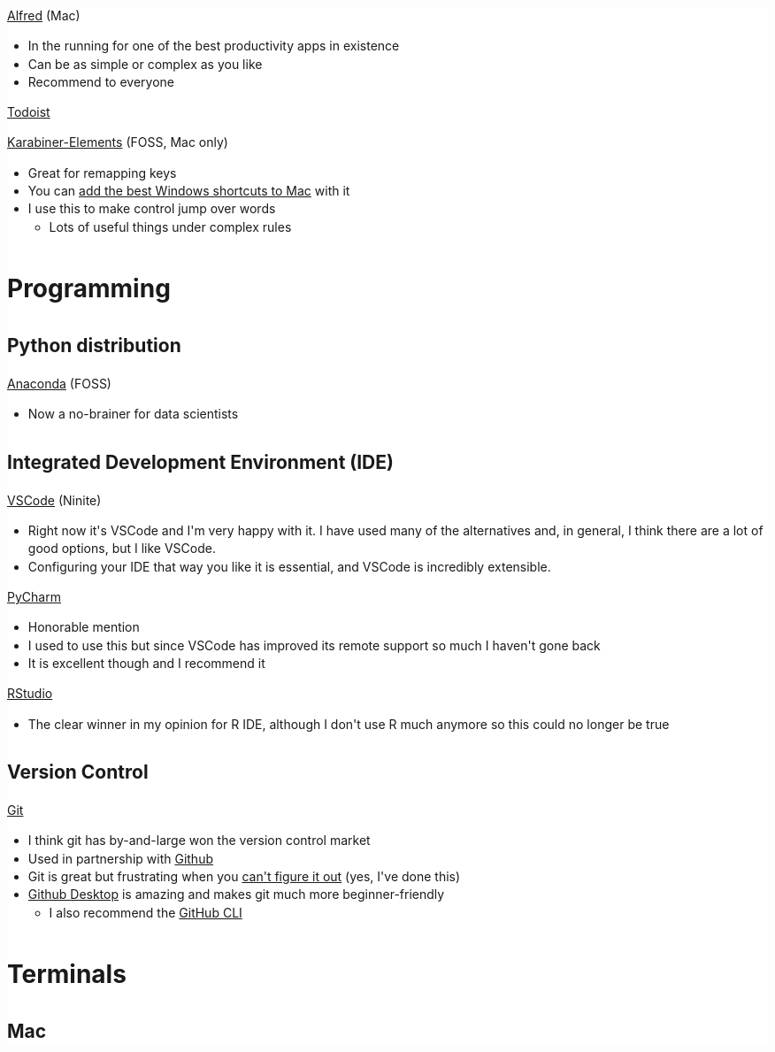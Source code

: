 [Alfred](https://www.alfredapp.com/) (Mac)
* In the running for one of the best productivity apps in existence
* Can be as simple or complex as you like
* Recommend to everyone

[Todoist](https://todoist.com/)

[Karabiner-Elements](https://karabiner-elements.pqrs.org/) (FOSS, Mac only)
* Great for remapping keys
* You can [add the best Windows shortcuts to Mac](https://ke-complex-modifications.pqrs.org/?q=windows) with it
* I use this to make control jump over words
  * Lots of useful things under complex rules

# Programming

## Python distribution

[Anaconda](https://www.anaconda.com/distribution/) (FOSS)
* Now a no-brainer for data scientists

## Integrated Development Environment (IDE)
[VSCode](https://code.visualstudio.com/) (Ninite)
* Right now it's VSCode and I'm very happy with it. I have used many of the alternatives and, in general, I think there are a lot of good options, but I like VSCode.
* Configuring your IDE that way you like it is essential, and VSCode is incredibly extensible.

[PyCharm](https://www.jetbrains.com/pycharm/)
* Honorable mention
* I used to use this but since VSCode has improved its remote support so much I haven't gone back
* It is excellent though and I recommend it

[RStudio](https://rstudio.com/)
* The clear winner in my opinion for R IDE, although I don't use R much anymore so this could no longer be true

## Version Control
[Git](https://git-scm.com/)
* I think git has by-and-large won the version control market
* Used in partnership with [Github](https://github.com/)
* Git is great but frustrating when you [can't figure it out](https://xkcd.com/1597/) (yes, I've done this)
* [Github Desktop](https://desktop.github.com/) is amazing and makes git much more beginner-friendly
  * I also recommend the [GitHub CLI](https://github.com/cli/cli)

# Terminals

## Mac
